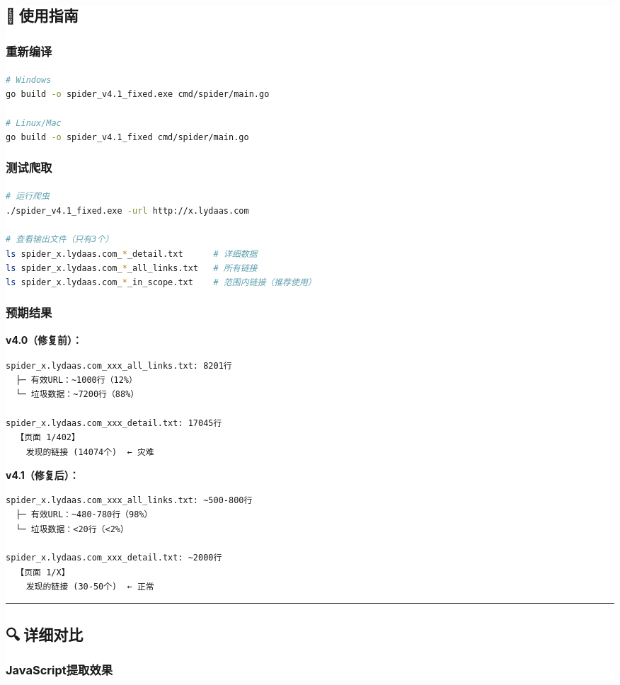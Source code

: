 ## 🚀 使用指南

### 重新编译

```bash
# Windows
go build -o spider_v4.1_fixed.exe cmd/spider/main.go

# Linux/Mac
go build -o spider_v4.1_fixed cmd/spider/main.go
```

### 测试爬取

```bash
# 运行爬虫
./spider_v4.1_fixed.exe -url http://x.lydaas.com

# 查看输出文件（只有3个）
ls spider_x.lydaas.com_*_detail.txt      # 详细数据
ls spider_x.lydaas.com_*_all_links.txt   # 所有链接
ls spider_x.lydaas.com_*_in_scope.txt    # 范围内链接（推荐使用）
```

### 预期结果

**v4.0（修复前）：**
```
spider_x.lydaas.com_xxx_all_links.txt: 8201行
  ├─ 有效URL：~1000行（12%）
  └─ 垃圾数据：~7200行（88%）

spider_x.lydaas.com_xxx_detail.txt: 17045行
  【页面 1/402】
    发现的链接 (14074个)  ← 灾难
```

**v4.1（修复后）：**
```
spider_x.lydaas.com_xxx_all_links.txt: ~500-800行
  ├─ 有效URL：~480-780行（98%）
  └─ 垃圾数据：<20行（<2%）

spider_x.lydaas.com_xxx_detail.txt: ~2000行
  【页面 1/X】
    发现的链接 (30-50个)  ← 正常
```

---

## 🔍 详细对比

### JavaScript提取效果

